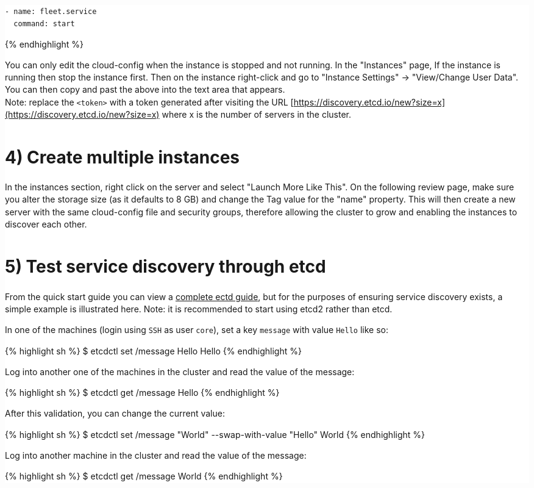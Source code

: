     - name: fleet.service
      command: start
{% endhighlight %}

You can only edit the cloud-config when the instance is stopped and not running. In the "Instances" page, If the instance is running then stop the instance first. Then on the instance right-click and go to "Instance Settings" -> "View/Change User Data". You can then copy and past the above into the text area that appears.  
Note: replace the ```<token>``` with a token generated after visiting the URL [https://discovery.etcd.io/new?size=x](https://discovery.etcd.io/new?size=x) where x is the number of servers in the cluster.


# 4) Create multiple instances

In the instances section, right click on the server and select "Launch More Like This". On the following review page, make sure you alter the storage size (as it defaults to 8 GB) and change the Tag value for the "name" property. This will then create a new server with the same cloud-config file and security groups, therefore allowing the cluster to grow and enabling the instances to discover each other.

# 5) Test service discovery through etcd 

From the quick start guide you can view a [complete ectd guide](https://coreos.com/docs/distributed-configuration/getting-started-with-etcd/), but for the purposes of ensuring service discovery exists, a simple example is illustrated here. Note: it is recommended to start using etcd2 rather than etcd.

In one of the machines (login using ```SSH``` as user ```core```), set a key ```message``` with value ```Hello``` like so:

{% highlight sh %}
$ etcdctl set /message Hello
Hello
{% endhighlight %}

Log into another one of the machines in the cluster and read the value of the message:

{% highlight sh %}
$ etcdctl get /message
Hello
{% endhighlight %}

After this validation, you can change the current value:

{% highlight sh %}
$ etcdctl set /message "World" --swap-with-value "Hello"
World
{% endhighlight %}

Log into another machine in the cluster and read the value of the message:

{% highlight sh %}
$ etcdctl get /message
World
{% endhighlight %}
